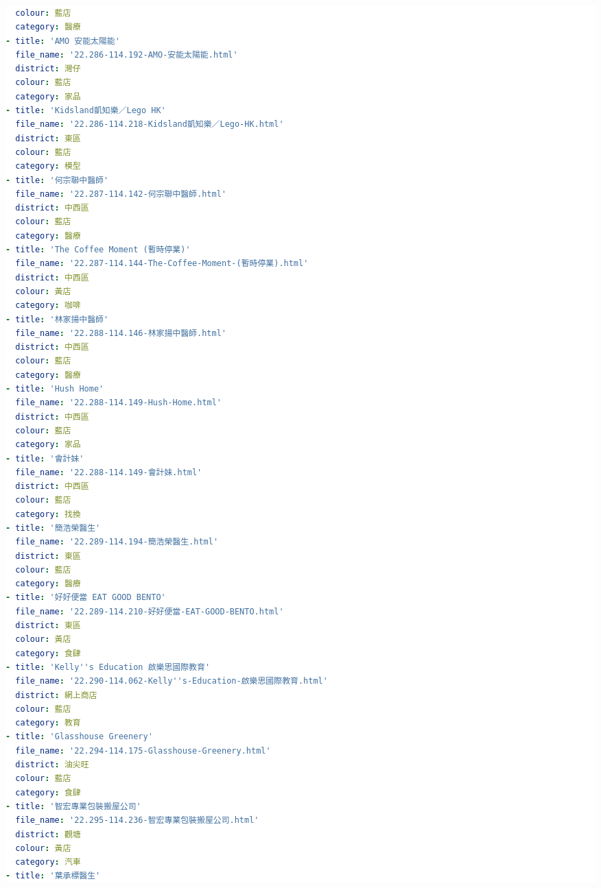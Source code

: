```yaml
  colour: 藍店
  category: 醫療
- title: 'AMO 安能太陽能'
  file_name: '22.286-114.192-AMO-安能太陽能.html'
  district: 灣仔
  colour: 藍店
  category: 家品
- title: 'Kidsland凱知樂／Lego HK'
  file_name: '22.286-114.218-Kidsland凱知樂／Lego-HK.html'
  district: 東區
  colour: 藍店
  category: 模型
- title: '何宗聯中醫師'
  file_name: '22.287-114.142-何宗聯中醫師.html'
  district: 中西區
  colour: 藍店
  category: 醫療
- title: 'The Coffee Moment (暫時停業)'
  file_name: '22.287-114.144-The-Coffee-Moment-(暫時停業).html'
  district: 中西區
  colour: 黃店
  category: 咖啡
- title: '林家揚中醫師'
  file_name: '22.288-114.146-林家揚中醫師.html'
  district: 中西區
  colour: 藍店
  category: 醫療
- title: 'Hush Home'
  file_name: '22.288-114.149-Hush-Home.html'
  district: 中西區
  colour: 藍店
  category: 家品
- title: '會計妹'
  file_name: '22.288-114.149-會計妹.html'
  district: 中西區
  colour: 藍店
  category: 找換
- title: '簡浩榮醫生'
  file_name: '22.289-114.194-簡浩榮醫生.html'
  district: 東區
  colour: 藍店
  category: 醫療
- title: '好好便當 EAT GOOD BENTO'
  file_name: '22.289-114.210-好好便當-EAT-GOOD-BENTO.html'
  district: 東區
  colour: 黃店
  category: 食肆
- title: 'Kelly''s Education 啟樂思國際教育'
  file_name: '22.290-114.062-Kelly''s-Education-啟樂思國際教育.html'
  district: 網上商店
  colour: 藍店
  category: 教育
- title: 'Glasshouse Greenery'
  file_name: '22.294-114.175-Glasshouse-Greenery.html'
  district: 油尖旺
  colour: 藍店
  category: 食肆
- title: '智宏專業包裝搬屋公司'
  file_name: '22.295-114.236-智宏專業包裝搬屋公司.html'
  district: 觀塘
  colour: 黃店
  category: 汽車
- title: '葉承標醫生'
```